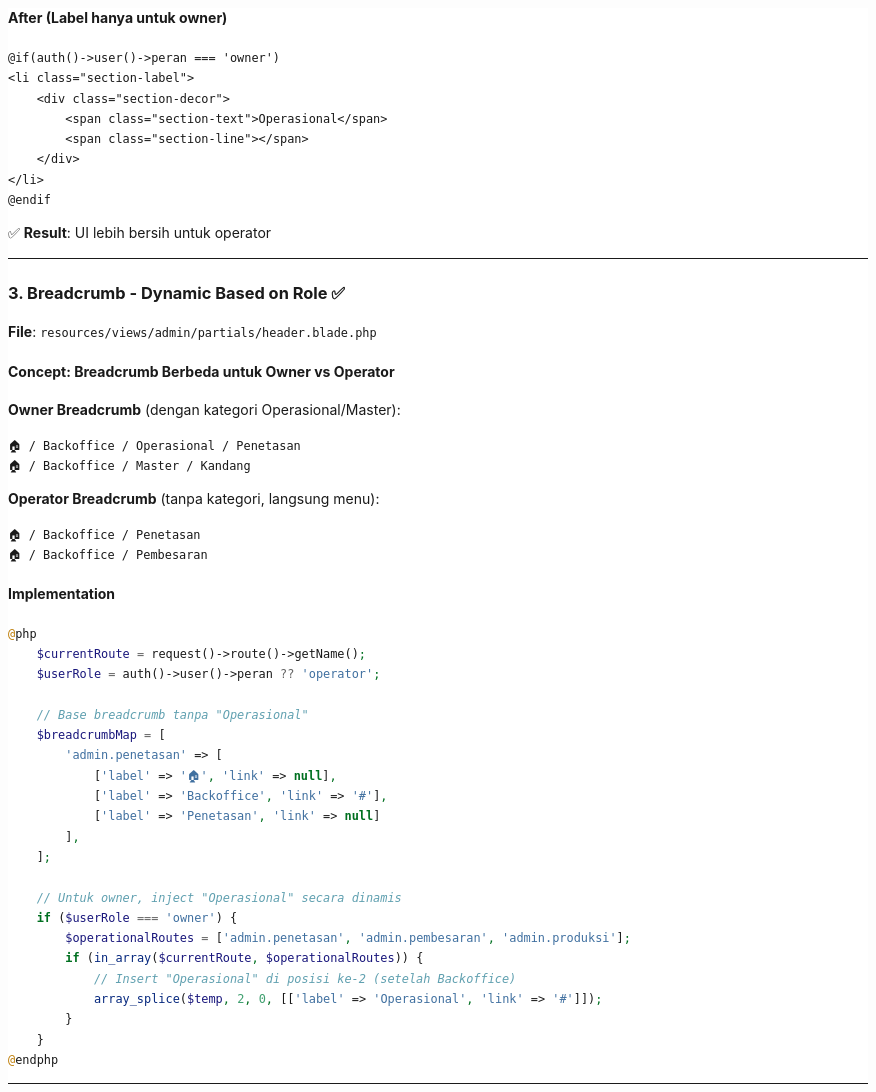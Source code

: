 #### After (Label hanya untuk owner)
```blade
@if(auth()->user()->peran === 'owner')
<li class="section-label">
    <div class="section-decor">
        <span class="section-text">Operasional</span>
        <span class="section-line"></span>
    </div>
</li>
@endif
```
✅ **Result**: UI lebih bersih untuk operator

---

### 3. **Breadcrumb - Dynamic Based on Role** ✅
**File**: `resources/views/admin/partials/header.blade.php`

#### Concept: Breadcrumb Berbeda untuk Owner vs Operator

**Owner Breadcrumb** (dengan kategori Operasional/Master):
```
🏠 / Backoffice / Operasional / Penetasan
🏠 / Backoffice / Master / Kandang
```

**Operator Breadcrumb** (tanpa kategori, langsung menu):
```
🏠 / Backoffice / Penetasan
🏠 / Backoffice / Pembesaran
```

#### Implementation

```php
@php
    $currentRoute = request()->route()->getName();
    $userRole = auth()->user()->peran ?? 'operator';
    
    // Base breadcrumb tanpa "Operasional"
    $breadcrumbMap = [
        'admin.penetasan' => [
            ['label' => '🏠', 'link' => null], 
            ['label' => 'Backoffice', 'link' => '#'], 
            ['label' => 'Penetasan', 'link' => null]
        ],
    ];
    
    // Untuk owner, inject "Operasional" secara dinamis
    if ($userRole === 'owner') {
        $operationalRoutes = ['admin.penetasan', 'admin.pembesaran', 'admin.produksi'];
        if (in_array($currentRoute, $operationalRoutes)) {
            // Insert "Operasional" di posisi ke-2 (setelah Backoffice)
            array_splice($temp, 2, 0, [['label' => 'Operasional', 'link' => '#']]);
        }
    }
@endphp
```

---
